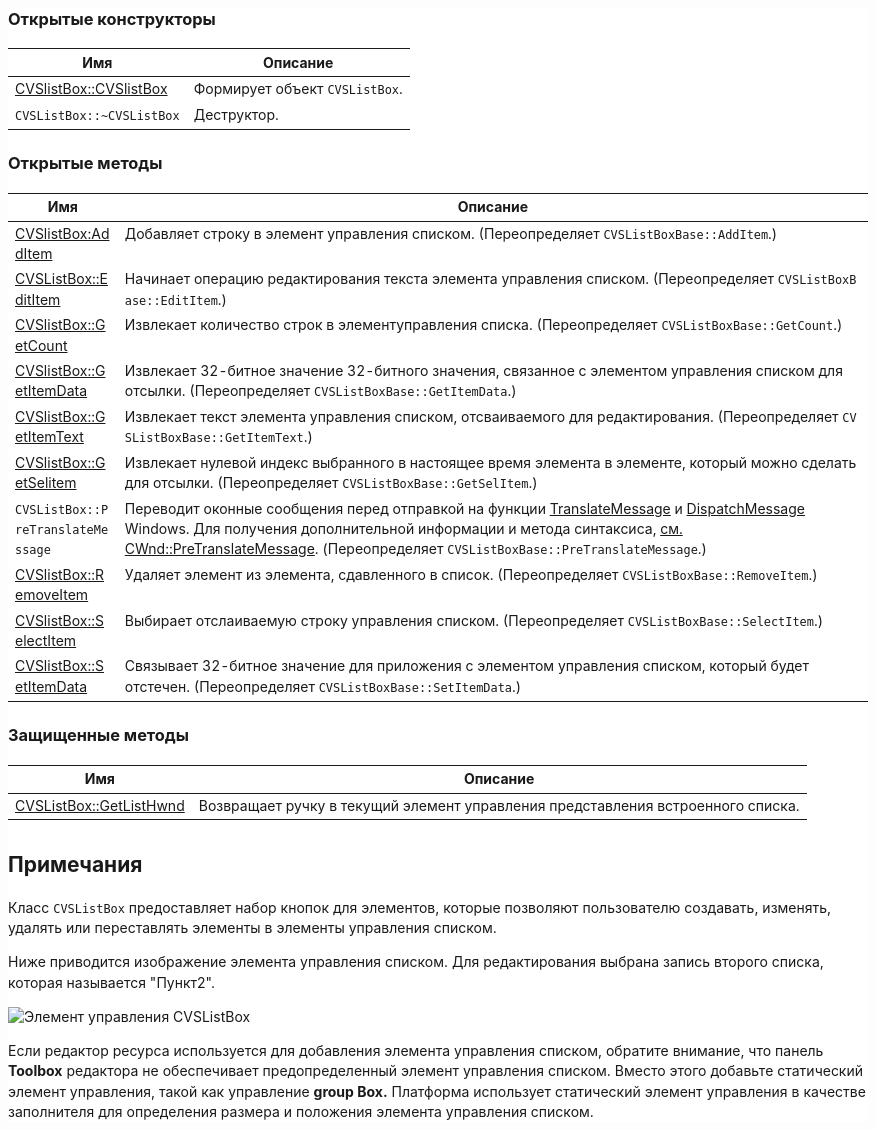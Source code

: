 ### <a name="public-constructors"></a>Открытые конструкторы

|Имя|Описание|
|----------|-----------------|
|[CVSlistBox::CVSlistBox](#cvslistbox)|Формирует объект `CVSListBox`.|
|`CVSListBox::~CVSListBox`|Деструктор.|

### <a name="public-methods"></a>Открытые методы

|Имя|Описание|
|----------|-----------------|
|[CVSlistBox:AddItem](#additem)|Добавляет строку в элемент управления списком. (Переопределяет `CVSListBoxBase::AddItem`.)|
|[CVSListBox::EditItem](#edititem)|Начинает операцию редактирования текста элемента управления списком. (Переопределяет `CVSListBoxBase::EditItem`.)|
|[CVSlistBox::GetCount](#getcount)|Извлекает количество строк в элементуправления списка. (Переопределяет `CVSListBoxBase::GetCount`.)|
|[CVSlistBox::GetItemData](#getitemdata)|Извлекает 32-битное значение 32-битного значения, связанное с элементом управления списком для отсылки. (Переопределяет `CVSListBoxBase::GetItemData`.)|
|[CVSlistBox::GetItemText](#getitemtext)|Извлекает текст элемента управления списком, отсваиваемого для редактирования. (Переопределяет `CVSListBoxBase::GetItemText`.)|
|[CVSlistBox::GetSelitem](#getselitem)|Извлекает нулевой индекс выбранного в настоящее время элемента в элементе, который можно сделать для отсылки. (Переопределяет `CVSListBoxBase::GetSelItem`.)|
|`CVSListBox::PreTranslateMessage`|Переводит оконные сообщения перед отправкой на функции [TranslateMessage](/windows/win32/api/winuser/nf-winuser-translatemessage) и [DispatchMessage](/windows/win32/api/winuser/nf-winuser-dispatchmessage) Windows. Для получения дополнительной информации и метода синтаксиса, [см. CWnd::PreTranslateMessage](../../mfc/reference/cwnd-class.md#pretranslatemessage). (Переопределяет `CVSListBoxBase::PreTranslateMessage`.)|
|[CVSlistBox::RemoveItem](#removeitem)|Удаляет элемент из элемента, сдавленного в список. (Переопределяет `CVSListBoxBase::RemoveItem`.)|
|[CVSlistBox::SelectItem](#selectitem)|Выбирает отслаиваемую строку управления списком. (Переопределяет `CVSListBoxBase::SelectItem`.)|
|[CVSlistBox::SetItemData](#setitemdata)|Связывает 32-битное значение для приложения с элементом управления списком, который будет отстечен. (Переопределяет `CVSListBoxBase::SetItemData`.)|

### <a name="protected-methods"></a>Защищенные методы

|Имя|Описание|
|----------|-----------------|
|[CVSListBox::GetListHwnd](#getlisthwnd)|Возвращает ручку в текущий элемент управления представления встроенного списка.|

## <a name="remarks"></a>Примечания

Класс `CVSListBox` предоставляет набор кнопок для элементов, которые позволяют пользователю создавать, изменять, удалять или переставлять элементы в элементы управления списком.

Ниже приводится изображение элемента управления списком. Для редактирования выбрана запись второго списка, которая называется "Пункт2".

![Элемент управления CVSListBox](../../mfc/reference/media/cvslistbox.png "Элемент управления CVSListBox")

Если редактор ресурса используется для добавления элемента управления списком, обратите внимание, что панель **Toolbox** редактора не обеспечивает предопределенный элемент управления списком. Вместо этого добавьте статический элемент управления, такой как управление **group Box.** Платформа использует статический элемент управления в качестве заполнителя для определения размера и положения элемента управления списком.
